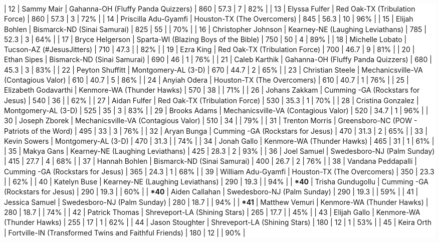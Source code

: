 |       12 | Sammy Mair           | Gahanna-OH (Fluffy Panda Quizzers)                    |   860 |  57.3 |    7 |  82% |
|       13 | Elyssa Fulfer        | Red Oak-TX (Tribulation Force)                        |   860 |  57.3 |    3 |  72% |
|       14 | Priscilla Adu-Gyamfi | Houston-TX (The Overcomers)                           |   845 |  56.3 |   10 |  96% |
|       15 | Elijah Bohlen        | Bismarck-ND (Sinai Samurai)                           |   825 |    55 |      |  70% |
|       16 | Christopher Johnson  | Kearney-NE (Laughing Leviathans)                      |   785 |  52.3 |    3 |  64% |
|       17 | Bryce Helgerson      | Sparta-WI (Blazing Boys of the Bible)                 |   750 |    50 |    4 |  89% |
|       18 | Michelle Lobato      | Tucson-AZ (#JesusJitters)                             |   710 |  47.3 |      |  82% |
|       19 | Ezra King            | Red Oak-TX (Tribulation Force)                        |   700 |  46.7 |    9 |  81% |
|       20 | Ethan Sipes          | Bismarck-ND (Sinai Samurai)                           |   690 |    46 |    1 |  76% |
|       21 | Caleb Karthik        | Gahanna-OH (Fluffy Panda Quizzers)                    |   680 |  45.3 |    3 |  83% |
|       22 | Peyton Shuffitt      | Montgomery-AL (3-D)                                   |   670 |  44.7 |    2 |  65% |
|       23 | Christian Steele     | Mechanicsville-VA (Contagious Valor)                  |   610 |  40.7 |    5 |  86% |
|       24 | Anyiah Odera         | Houston-TX (The Overcomers)                           |   610 |  40.7 |    1 |  76% |
|       25 | Elizabeth Godavarthi | Kenmore-WA (Thunder Hawks)                            |   570 |    38 |      |  71% |
|       26 | Johans Zakkam        | Cumming -GA (Rockstars for Jesus)                     |   540 |    36 |      |  62% |
|       27 | Aidan Fulfer         | Red Oak-TX (Tribulation Force)                        |   530 |  35.3 |    1 |  70% |
|       28 | Cristina Gonzalez    | Montgomery-AL (3-D)                                   |   525 |    35 |    3 |  83% |
|       29 | Brooks Adams         | Mechanicsville-VA (Contagious Valor)                  |   520 |  34.7 |    1 |  96% |
|       30 | Joseph Zborek        | Mechanicsville-VA (Contagious Valor)                  |   510 |    34 |      |  79% |
|       31 | Trenton Morris       | Greensboro-NC (POW - Patriots of the Word)            |   495 |    33 |    3 |  76% |
|       32 | Aryan Bunga          | Cumming -GA (Rockstars for Jesus)                     |   470 |  31.3 |    2 |  65% |
|       33 | Kevin Sowers         | Montgomery-AL (3-D)                                   |   470 |  31.3 |      |  74% |
|       34 | Jonah Gallo          | Kenmore-WA (Thunder Hawks)                            |   465 |    31 |    1 |  61% |
|       35 | Makya Gans           | Kearney-NE (Laughing Leviathans)                      |   425 |  28.3 |    2 |  93% |
|       36 | Joel Samuel          | Swedesboro-NJ (Palm Sunday)                           |   415 |  27.7 |    4 |  68% |
|       37 | Hannah Bohlen        | Bismarck-ND (Sinai Samurai)                           |   400 |  26.7 |    2 |  76% |
|       38 | Vandana Peddapalli   | Cumming -GA (Rockstars for Jesus)                     |   365 |  24.3 |    1 |  68% |
|       39 | William Adu-Gyamfi   | Houston-TX (The Overcomers)                           |   350 |  23.3 |      |  62% |
|       40 | Katelyn Buse         | Kearney-NE (Laughing Leviathans)                      |   290 |  19.3 |      |  94% |
| **\*40** | Trisha Gundugollu    | Cumming -GA (Rockstars for Jesus)                     |   290 |  19.3 |      |  60% |
| **\*40** | Aiden Callahan       | Swedesboro-NJ (Palm Sunday)                           |   290 |  19.3 |      |  59% |
|       41 | Jessica Samuel       | Swedesboro-NJ (Palm Sunday)                           |   280 |  18.7 |      |  94% |
| **\*41** | Matthew Vemuri       | Kenmore-WA (Thunder Hawks)                            |   280 |  18.7 |      |  74% |
|       42 | Patrick Thomas       | Shreveport-LA (Shining Stars)                         |   265 |  17.7 |      |  45% |
|       43 | Elijah Gallo         | Kenmore-WA (Thunder Hawks)                            |   255 |    17 |    1 |  62% |
|       44 | Jason Stoughter      | Shreveport-LA (Shining Stars)                         |   180 |    12 |    1 |  53% |
|       45 | Keira Orth           | Fortville-IN (Transformed Twins and Faithful Friends) |   180 |    12 |      |  90% |